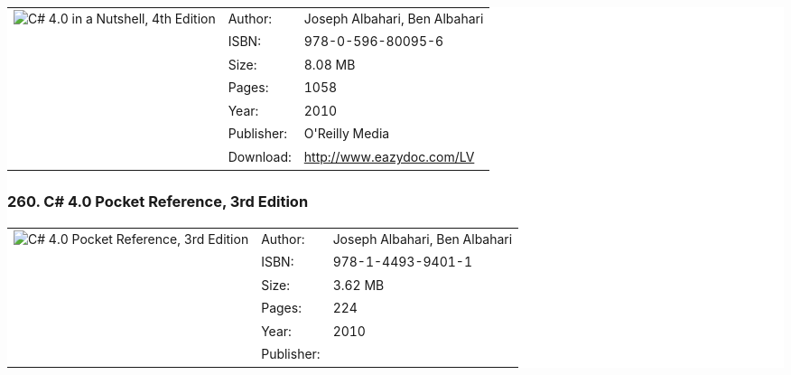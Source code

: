 <table>
    <tr>
        <td rowspan="7">
            <img alt="C# 4.0 in a Nutshell, 4th Edition" src="http://it-ebooks.info/images/ebooks/3/c_4.0_in_a_nutshell_fourth_edition.jpg">
        </td>
        <td>Author:</td>
        <td>Joseph Albahari, Ben Albahari</td>
    </tr>
    <tr>
        <td>ISBN:</td>
        <td>978-0-596-80095-6</td>
    </tr>
    <tr>
        <td>Size:</td>
        <td>8.08 MB</td>
    </tr>
    <tr>
        <td>Pages:</td>
        <td>1058</td>
    </tr>
    <tr>
        <td>Year:</td>
        <td>2010</td>
    </tr>
    <tr>
        <td>Publisher:</td>
        <td>O'Reilly Media</td>
    </tr>
    <tr>
        <td>Download:</td>
        <td><a title="Download C# 4.0 in a Nutshell, 4th Edition pdf" href="http://www.eazydoc.com/LV">http://www.eazydoc.com/LV</a></td>
    </tr>
</table>

### 260. C# 4.0 Pocket Reference, 3rd Edition

<table>
    <tr>
        <td rowspan="7">
            <img alt="C# 4.0 Pocket Reference, 3rd Edition" src="http://it-ebooks.info/images/ebooks/3/c_4.0_pocket_reference_third_edition.jpg">
        </td>
        <td>Author:</td>
        <td>Joseph Albahari, Ben Albahari</td>
    </tr>
    <tr>
        <td>ISBN:</td>
        <td>978-1-4493-9401-1</td>
    </tr>
    <tr>
        <td>Size:</td>
        <td>3.62 MB</td>
    </tr>
    <tr>
        <td>Pages:</td>
        <td>224</td>
    </tr>
    <tr>
        <td>Year:</td>
        <td>2010</td>
    </tr>
    <tr>
        <td>Publisher:</td>